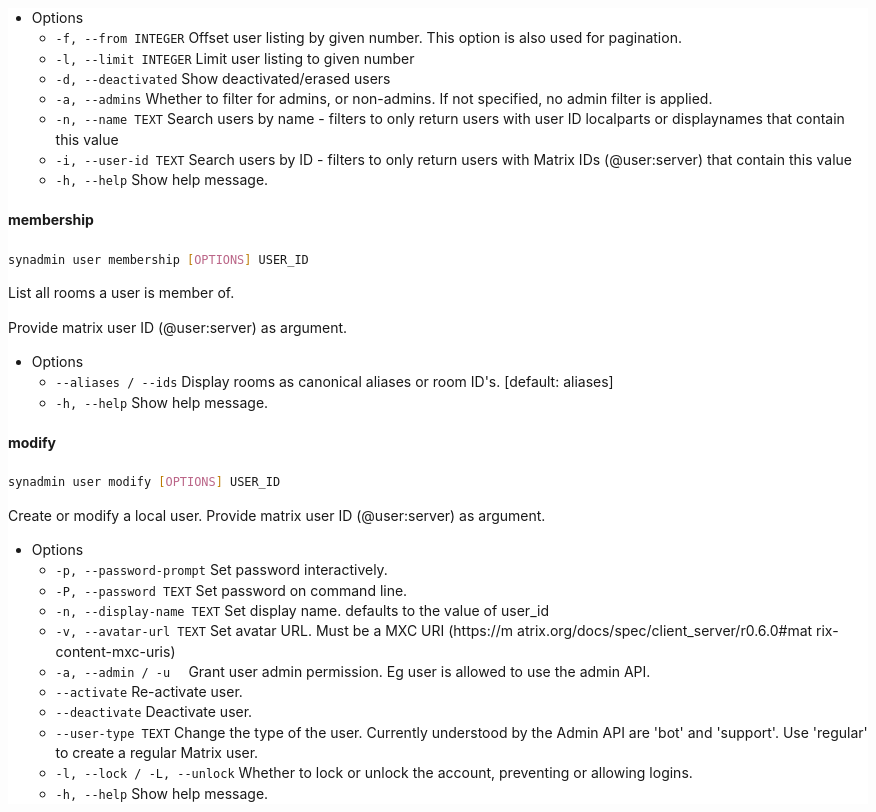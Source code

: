 * Options
  - `-f, --from INTEGER`          Offset user listing by given number. This
                                  option is also used for pagination.
  - `-l, --limit INTEGER`         Limit user listing to given number
  - `-d, --deactivated`           Show deactivated/erased users
  - `-a, --admins`                Whether to filter for admins, or non-admins.
                                  If not specified, no admin filter is
                                  applied.
  - `-n, --name TEXT`             Search users by name - filters to only
                                  return users with user ID localparts or
                                  displaynames that contain this value
  -  `-i, --user-id TEXT`         Search users by ID - filters to only return
                                  users with Matrix IDs (@user:server) that
                                  contain this value
  - `-h, --help`                  Show help message.

<a id="user-membership"></a>
#### membership
```bash
synadmin user membership [OPTIONS] USER_ID
```
  List all rooms a user is member of.

  Provide matrix user ID (@user:server) as argument.

* Options
  - `--aliases / --ids`  Display rooms as canonical aliases or room ID's.
                     [default: aliases]
  - `-h, --help`         Show help message.

<a id="user-modify"></a>
#### modify
```bash
synadmin user modify [OPTIONS] USER_ID
```
  Create or modify a local user. Provide matrix user ID (@user:server) as
  argument.

* Options
    - `-p, --password-prompt`         Set password interactively.
    - `-P, --password TEXT`           Set password on command line.
    - `-n, --display-name TEXT`       Set display name. defaults to the value of
                                      user_id
    - `-v, --avatar-url TEXT`         Set avatar URL. Must be a MXC URI (https://m
                                  atrix.org/docs/spec/client_server/r0.6.0#mat
                                  rix-content-mxc-uris)
    - `-a, --admin / -u  `            Grant user admin permission. Eg user is allowed to use the admin API.
    - `--activate`                    Re-activate user.
    - `--deactivate`                  Deactivate user.                      
    - `--user-type TEXT`              Change the type of the user. Currently
                                      understood by the Admin API are 'bot' and
                                      'support'. Use 'regular' to create a regular
                                      Matrix user.
    - `-l, --lock / -L, --unlock`     Whether to lock or unlock the account,
                                      preventing or allowing logins.
  - `-h, --help`                      Show help message.
